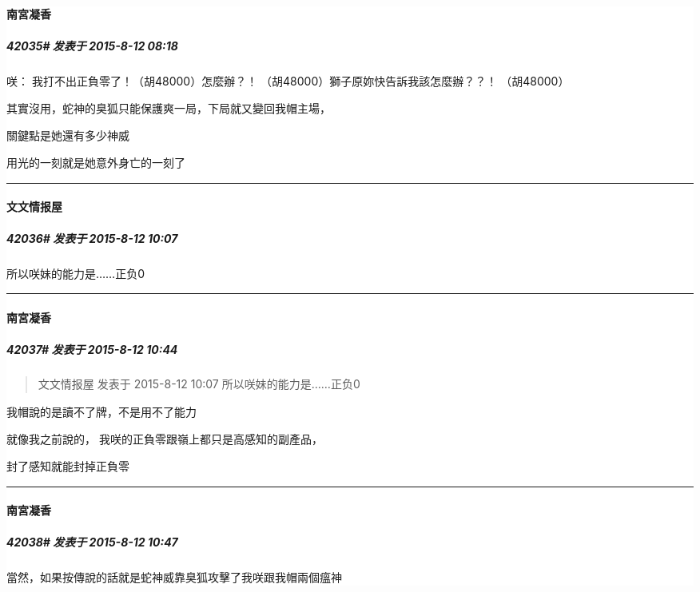 ####  南宮凝香  
##### 42035#       发表于 2015-8-12 08:18




咲： 我打不出正負零了！（胡48000）怎麼辦？！ （胡48000）獅子原妳快告訴我該怎麼辦？？！ （胡48000）


其實沒用，蛇神的臭狐只能保護爽一局，下局就又變回我帽主場，

關鍵點是她還有多少神威

用光的一刻就是她意外身亡的一刻了







-----

####  文文情报屋  
##### 42036#       发表于 2015-8-12 10:07




所以咲妹的能力是……正负0







-----

####  南宮凝香  
##### 42037#       发表于 2015-8-12 10:44



<blockquote>文文情报屋 发表于 2015-8-12 10:07
所以咲妹的能力是……正负0</blockquote>
我帽說的是讀不了牌，不是用不了能力


就像我之前說的， 我咲的正負零跟嶺上都只是高感知的副產品，

封了感知就能封掉正負零







-----

####  南宮凝香  
##### 42038#       发表于 2015-8-12 10:47




當然，如果按傳說的話就是蛇神威靠臭狐攻擊了我咲跟我帽兩個瘟神
